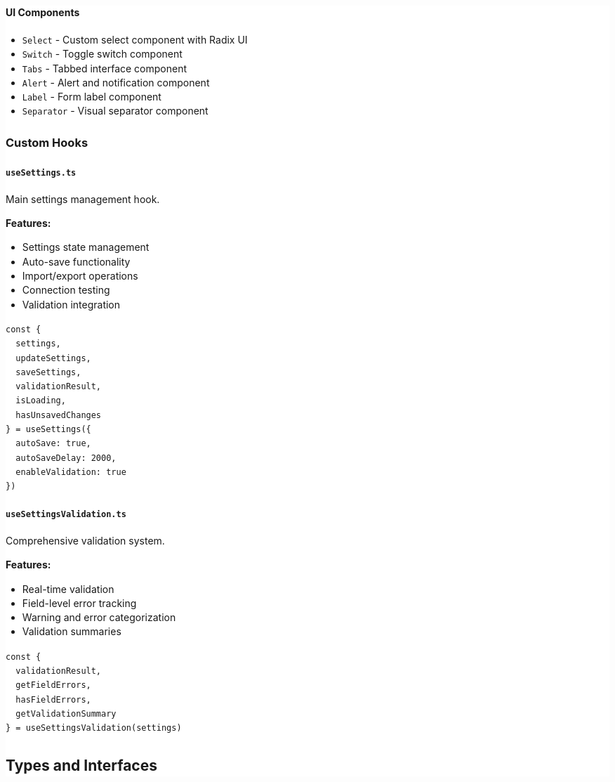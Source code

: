 #### UI Components
- `Select` - Custom select component with Radix UI
- `Switch` - Toggle switch component
- `Tabs` - Tabbed interface component
- `Alert` - Alert and notification component
- `Label` - Form label component
- `Separator` - Visual separator component

### Custom Hooks

#### `useSettings.ts`
Main settings management hook.

**Features:**
- Settings state management
- Auto-save functionality
- Import/export operations
- Connection testing
- Validation integration

```tsx
const {
  settings,
  updateSettings,
  saveSettings,
  validationResult,
  isLoading,
  hasUnsavedChanges
} = useSettings({
  autoSave: true,
  autoSaveDelay: 2000,
  enableValidation: true
})
```

#### `useSettingsValidation.ts`
Comprehensive validation system.

**Features:**
- Real-time validation
- Field-level error tracking
- Warning and error categorization
- Validation summaries

```tsx
const {
  validationResult,
  getFieldErrors,
  hasFieldErrors,
  getValidationSummary
} = useSettingsValidation(settings)
```

## Types and Interfaces
